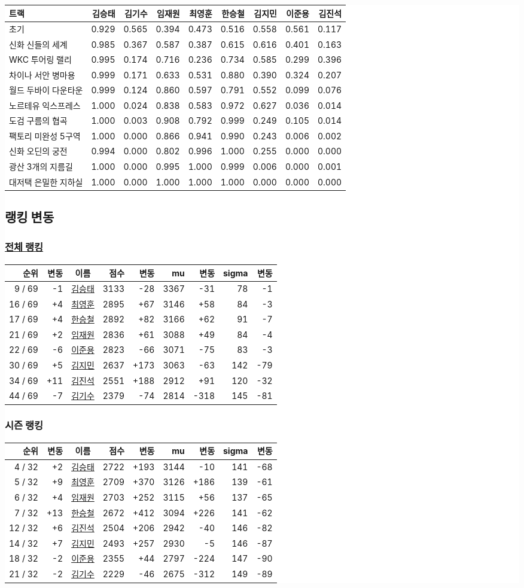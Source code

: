 | 트랙 | 김승태 | 김기수 | 임재원 | 최영훈 | 한승철 | 김지민 | 이준용 | 김진석 |
|:---|---:|---:|---:|---:|---:|---:|---:|---:|
| 초기 | 0.929 | 0.565 | 0.394 | 0.473 | 0.516 | 0.558 | 0.561 | 0.117 |
| 신화 신들의 세계 | 0.985 | 0.367 | 0.587 | 0.387 | 0.615 | 0.616 | 0.401 | 0.163 |
| WKC 투어링 랠리 | 0.995 | 0.174 | 0.716 | 0.236 | 0.734 | 0.585 | 0.299 | 0.396 |
| 차이나 서안 병마용 | 0.999 | 0.171 | 0.633 | 0.531 | 0.880 | 0.390 | 0.324 | 0.207 |
| 월드 두바이 다운타운 | 0.999 | 0.124 | 0.860 | 0.597 | 0.791 | 0.552 | 0.099 | 0.076 |
| 노르테유 익스프레스 | 1.000 | 0.024 | 0.838 | 0.583 | 0.972 | 0.627 | 0.036 | 0.014 |
| 도검 구름의 협곡 | 1.000 | 0.003 | 0.908 | 0.792 | 0.999 | 0.249 | 0.105 | 0.014 |
| 팩토리 미완성 5구역 | 1.000 | 0.000 | 0.866 | 0.941 | 0.990 | 0.243 | 0.006 | 0.002 |
| 신화 오딘의 궁전 | 0.994 | 0.000 | 0.802 | 0.996 | 1.000 | 0.255 | 0.000 | 0.000 |
| 광산 3개의 지름길 | 1.000 | 0.000 | 0.995 | 1.000 | 0.999 | 0.006 | 0.000 | 0.001 |
| 대저택 은밀한 지하실 | 1.000 | 0.000 | 1.000 | 1.000 | 1.000 | 0.000 | 0.000 | 0.000 |


## 랭킹 변동


### [전체 랭킹](../singles-full)

| 순위 | 변동 | 이름 | 점수 | 변동 | mu | 변동 | sigma | 변동 |
|---:|---:|:---:|---:|---:|---:|---:|---:|---:|
| 9 / 69 | -1 | [김승태](../gimseungtae) | 3133 | -28 | 3367 | -31 | 78 | -1 |
| 16 / 69 | +4 | [최영훈](../choiyeonghun) | 2895 | +67 | 3146 | +58 | 84 | -3 |
| 17 / 69 | +4 | [한승철](../hanseungcheol) | 2892 | +82 | 3166 | +62 | 91 | -7 |
| 21 / 69 | +2 | [임재원](../imjaewon) | 2836 | +61 | 3088 | +49 | 84 | -4 |
| 22 / 69 | -6 | [이준용](../ijunyong) | 2823 | -66 | 3071 | -75 | 83 | -3 |
| 30 / 69 | +5 | [김지민](../gimjimin) | 2637 | +173 | 3063 | -63 | 142 | -79 |
| 34 / 69 | +11 | [김진석](../gimjinseok) | 2551 | +188 | 2912 | +91 | 120 | -32 |
| 44 / 69 | -7 | [김기수](../gimgisu) | 2379 | -74 | 2814 | -318 | 145 | -81 |

### 시즌 랭킹

| 순위 | 변동 | 이름 | 점수 | 변동 | mu | 변동 | sigma | 변동 |
|---:|---:|:---:|---:|---:|---:|---:|---:|---:|
| 4 / 32 | +2 | [김승태](../gimseungtae) | 2722 | +193 | 3144 | -10 | 141 | -68 |
| 5 / 32 | +9 | [최영훈](../choiyeonghun) | 2709 | +370 | 3126 | +186 | 139 | -61 |
| 6 / 32 | +4 | [임재원](../imjaewon) | 2703 | +252 | 3115 | +56 | 137 | -65 |
| 7 / 32 | +13 | [한승철](../hanseungcheol) | 2672 | +412 | 3094 | +226 | 141 | -62 |
| 12 / 32 | +6 | [김진석](../gimjinseok) | 2504 | +206 | 2942 | -40 | 146 | -82 |
| 14 / 32 | +7 | [김지민](../gimjimin) | 2493 | +257 | 2930 | -5 | 146 | -87 |
| 18 / 32 | -2 | [이준용](../ijunyong) | 2355 | +44 | 2797 | -224 | 147 | -90 |
| 21 / 32 | -2 | [김기수](../gimgisu) | 2229 | -46 | 2675 | -312 | 149 | -89 |
